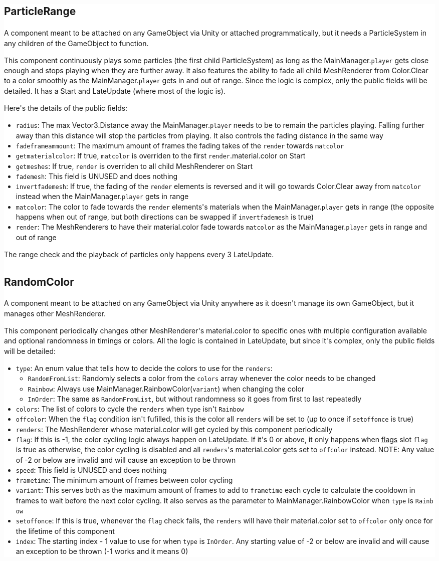 ## ParticleRange
A component meant to be attached on any GameObject via Unity or attached programmatically, but it needs a ParticleSystem in any children of the GameObject to function.

This component continuously plays some particles (the first child ParticleSystem) as long as the MainManager.`player` gets close enough and stops playing when they are further away. It also features the ability to fade all child MeshRenderer from Color.Clear to a color smoothly as the MainManager.`player` gets in and out of range. Since the logic is complex, only the public fields will be detailed. It has a Start and LateUpdate (where most of the logic is).

Here's the details of the public fields:

- `radius`: The max Vector3.Distance away the MainManager.`player` needs to be to remain the particles playing. Falling further away than this distance will stop the particles from playing. It also controls the fading distance in the same way
- `fadeframeammount`: The maximum amount of frames the fading takes of the `render` towards `matcolor`
- `getmaterialcolor`: If true, `matcolor` is overriden to the first `render`.material.color on Start
- `getmeshes`: If true, `render` is overriden to all child MeshRenderer on Start
- `fademesh`: This field is UNUSED and does nothing
- `invertfademesh`: If true, the fading of the `render` elements is reversed and it will go towards Color.Clear away from `matcolor` instead when the MainManager.`player` gets in range
- `matcolor`: The color to fade towards the `render` elements's materials when the MainManager.`player` gets in range (the opposite happens when out of range, but both directions can be swapped if `invertfademesh` is true)
- `render`: The MeshRenderers to have their material.color fade towards `matcolor` as the MainManager.`player` gets in range and out of range

The range check and the playback of particles only happens every 3 LateUpdate.

## RandomColor
A component meant to be attached on any GameObject via Unity anywhere as it doesn't manage its own GameObject, but it manages other MeshRenderer.

This component periodically changes other MeshRenderer's material.color to specific ones with multiple configuration available and optional randomness in timings or colors. All the logic is contained in LateUpdate, but since it's complex, only the public fields will be detailed:

- `type`: An enum value that tells how to decide the colors to use for the `renders`:
    - `RandomFromList`: Randomly selects a color from the `colors` array whenever the color needs to be changed
    - `Rainbow`: Always use MainManager.RainbowColor(`variant`) when changing the color
    - `InOrder`: The same as `RandomFromList`, but without randomness so it goes from first to last repeatedly
- `colors`: The list of colors to cycle the `renders` when `type` isn't `Rainbow`
- `offcolor`: When the `flag` condition isn't fufilled, this is the color all `renders` will be set to (up to once if `setoffonce` is true)
- `renders`: The MeshRenderer whose material.color will get cycled by this component periodically
- `flag`: If this is -1, the color cycling logic always happen on LateUpdate. If it's 0 or above, it only happens when [flags](../Flags%20arrays/flags.md) slot `flag` is true as otherwise, the color cycling is disabled and all `renders`'s material.color gets set to `offcolor` instead. NOTE: Any value of -2 or below are invalid and will cause an exception to be thrown
- `speed`: This field is UNUSED and does nothing
- `frametime`: The minimum amount of frames between color cycling
- `variant`: This serves both as the maximum amount of frames to add to `frametime` each cycle to calculate the cooldown in frames to wait before the next color cycling. It also serves as the parameter to MainManager.RainbowColor when `type` is `Rainbow`
- `setoffonce`: If this is true, whenever the `flag` check fails, the `renders` will have their material.color set to `offcolor` only once for the lifetime of this component
- `index`: The starting index - 1 value to use for when `type` is `InOrder`. Any starting value of -2 or below are invalid and will cause an exception to be thrown (-1 works and it means 0)

